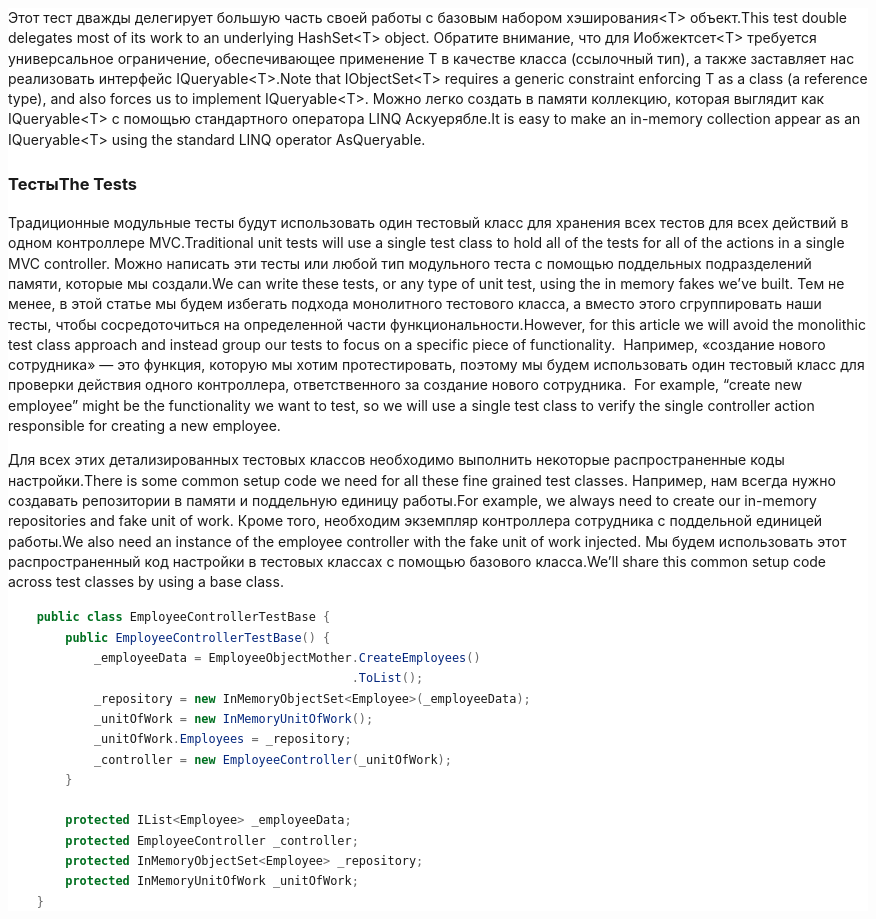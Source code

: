 <span data-ttu-id="3b9ae-281">Этот тест дважды делегирует большую часть своей работы с базовым набором хэширования&lt;T&gt; объект.</span><span class="sxs-lookup"><span data-stu-id="3b9ae-281">This test double delegates most of its work to an underlying HashSet&lt;T&gt; object.</span></span> <span data-ttu-id="3b9ae-282">Обратите внимание, что для Иобжектсет&lt;T&gt; требуется универсальное ограничение, обеспечивающее применение T в качестве класса (ссылочный тип), а также заставляет нас реализовать интерфейс IQueryable&lt;T&gt;.</span><span class="sxs-lookup"><span data-stu-id="3b9ae-282">Note that IObjectSet&lt;T&gt; requires a generic constraint enforcing T as a class (a reference type), and also forces us to implement IQueryable&lt;T&gt;.</span></span> <span data-ttu-id="3b9ae-283">Можно легко создать в памяти коллекцию, которая выглядит как IQueryable&lt;T&gt; с помощью стандартного оператора LINQ Аскуерябле.</span><span class="sxs-lookup"><span data-stu-id="3b9ae-283">It is easy to make an in-memory collection appear as an IQueryable&lt;T&gt; using the standard LINQ operator AsQueryable.</span></span>

### <a name="the-tests"></a><span data-ttu-id="3b9ae-284">Тесты</span><span class="sxs-lookup"><span data-stu-id="3b9ae-284">The Tests</span></span>

<span data-ttu-id="3b9ae-285">Традиционные модульные тесты будут использовать один тестовый класс для хранения всех тестов для всех действий в одном контроллере MVC.</span><span class="sxs-lookup"><span data-stu-id="3b9ae-285">Traditional unit tests will use a single test class to hold all of the tests for all of the actions in a single MVC controller.</span></span> <span data-ttu-id="3b9ae-286">Можно написать эти тесты или любой тип модульного теста с помощью поддельных подразделений памяти, которые мы создали.</span><span class="sxs-lookup"><span data-stu-id="3b9ae-286">We can write these tests, or any type of unit test, using the in memory fakes we’ve built.</span></span> <span data-ttu-id="3b9ae-287">Тем не менее, в этой статье мы будем избегать подхода монолитного тестового класса, а вместо этого сгруппировать наши тесты, чтобы сосредоточиться на определенной части функциональности.</span><span class="sxs-lookup"><span data-stu-id="3b9ae-287">However, for this article we will avoid the monolithic test class approach and instead group our tests to focus on a specific piece of functionality.</span></span><span data-ttu-id="3b9ae-288">  Например, «создание нового сотрудника» — это функция, которую мы хотим протестировать, поэтому мы будем использовать один тестовый класс для проверки действия одного контроллера, ответственного за создание нового сотрудника.</span><span class="sxs-lookup"><span data-stu-id="3b9ae-288">  For example, “create new employee” might be the functionality we want to test, so we will use a single test class to verify the single controller action responsible for creating a new employee.</span></span>

<span data-ttu-id="3b9ae-289">Для всех этих детализированных тестовых классов необходимо выполнить некоторые распространенные коды настройки.</span><span class="sxs-lookup"><span data-stu-id="3b9ae-289">There is some common setup code we need for all these fine grained test classes.</span></span> <span data-ttu-id="3b9ae-290">Например, нам всегда нужно создавать репозитории в памяти и поддельную единицу работы.</span><span class="sxs-lookup"><span data-stu-id="3b9ae-290">For example, we always need to create our in-memory repositories and fake unit of work.</span></span> <span data-ttu-id="3b9ae-291">Кроме того, необходим экземпляр контроллера сотрудника с поддельной единицей работы.</span><span class="sxs-lookup"><span data-stu-id="3b9ae-291">We also need an instance of the employee controller with the fake unit of work injected.</span></span> <span data-ttu-id="3b9ae-292">Мы будем использовать этот распространенный код настройки в тестовых классах с помощью базового класса.</span><span class="sxs-lookup"><span data-stu-id="3b9ae-292">We’ll share this common setup code across test classes by using a base class.</span></span>

``` csharp
    public class EmployeeControllerTestBase {
        public EmployeeControllerTestBase() {
            _employeeData = EmployeeObjectMother.CreateEmployees()
                                                .ToList();
            _repository = new InMemoryObjectSet<Employee>(_employeeData);
            _unitOfWork = new InMemoryUnitOfWork();
            _unitOfWork.Employees = _repository;
            _controller = new EmployeeController(_unitOfWork);
        }

        protected IList<Employee> _employeeData;
        protected EmployeeController _controller;
        protected InMemoryObjectSet<Employee> _repository;
        protected InMemoryUnitOfWork _unitOfWork;
    }
```